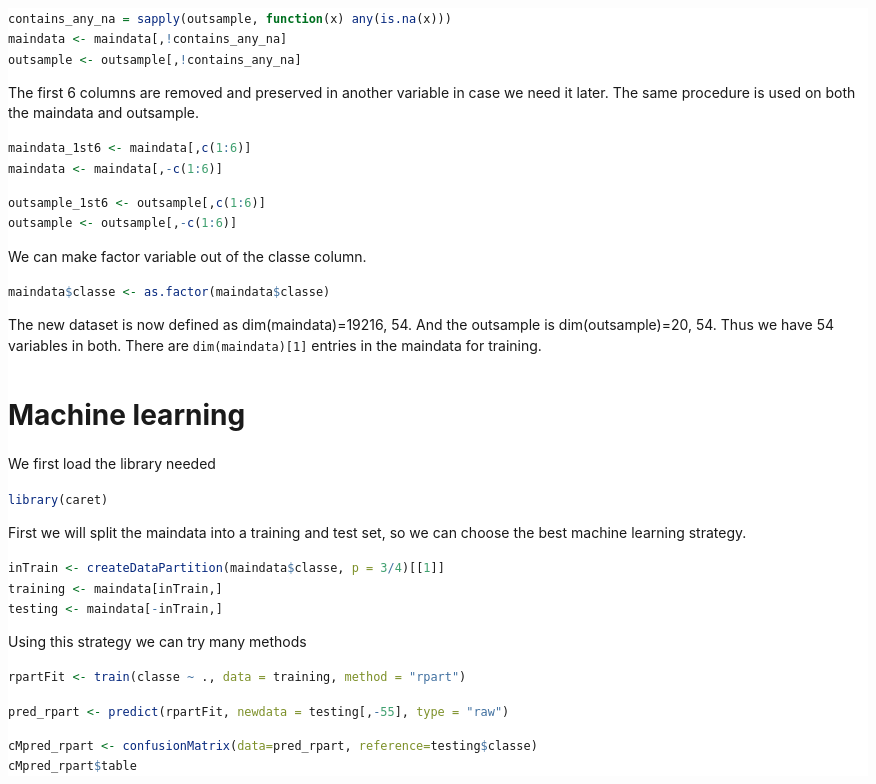 ``` r
contains_any_na = sapply(outsample, function(x) any(is.na(x)))
maindata <- maindata[,!contains_any_na]
outsample <- outsample[,!contains_any_na]
```

The first 6 columns are removed and preserved in another variable in
case we need it later. The same procedure is used on both the maindata
and outsample.

``` r
maindata_1st6 <- maindata[,c(1:6)] 
maindata <- maindata[,-c(1:6)]
```

``` r
outsample_1st6 <- outsample[,c(1:6)]
outsample <- outsample[,-c(1:6)]
```

We can make factor variable out of the classe column.

``` r
maindata$classe <- as.factor(maindata$classe)
```

The new dataset is now defined as dim(maindata)=19216, 54. And the
outsample is dim(outsample)=20, 54. Thus we have 54 variables in both.
There are `dim(maindata)[1]` entries in the maindata for training.

# Machine learning

We first load the library needed

``` r
library(caret)
```

First we will split the maindata into a training and test set, so we can
choose the best machine learning strategy.

``` r
inTrain <- createDataPartition(maindata$classe, p = 3/4)[[1]]
training <- maindata[inTrain,]
testing <- maindata[-inTrain,]
```

Using this strategy we can try many methods

``` r
rpartFit <- train(classe ~ ., data = training, method = "rpart")
```

``` r
pred_rpart <- predict(rpartFit, newdata = testing[,-55], type = "raw")
```

``` r
cMpred_rpart <- confusionMatrix(data=pred_rpart, reference=testing$classe)
cMpred_rpart$table
```
